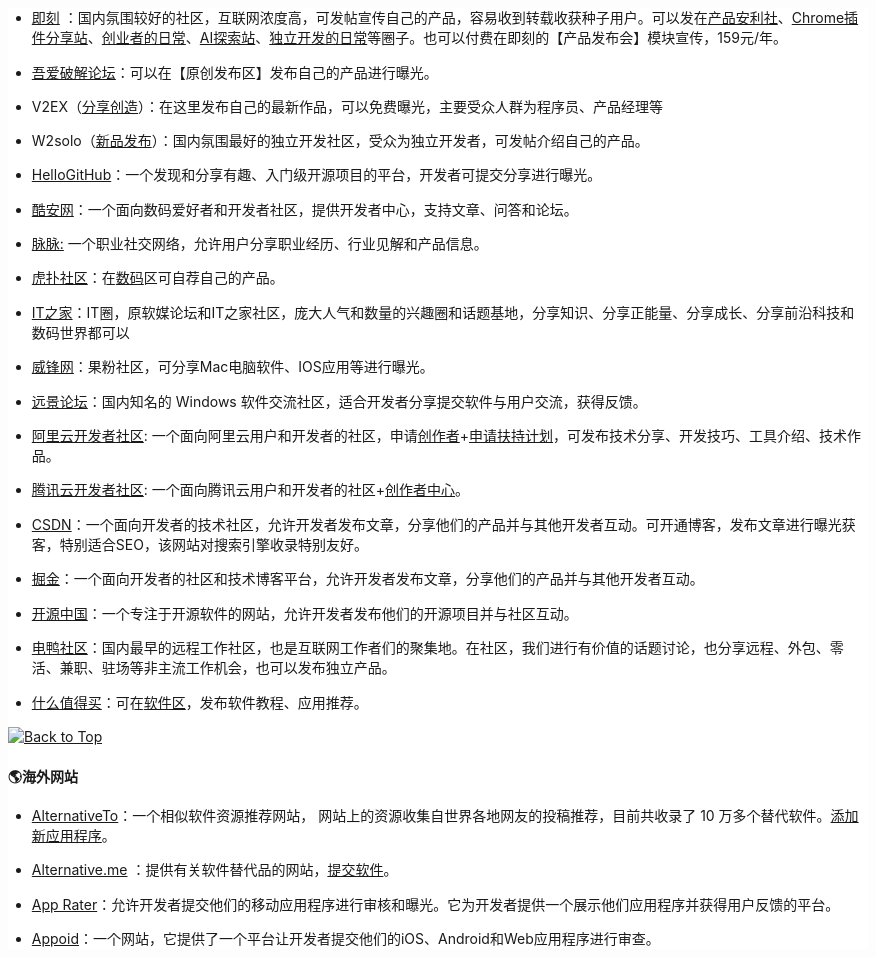  - [即刻](https://web.okjike.com/ ) ：国内氛围较好的社区，互联网浓度高，可发帖宣传自己的产品，容易收到转载收获种子用户。可以发在[产品安利社](https://web.okjike.com/topic/564c2ce508987312006e2326 )、[Chrome插件分享站](https://web.okjike.com/topic/5720a2b25f0ba71200ff8a0e )、[创业者的日常](https://web.okjike.com/topic/60484430cc0fe8001152585e )、[AI探索站](https://web.okjike.com/topic/63579abb6724cc583b9bba9a )、[独立开发的日常](https://m.okjike.com/hashtags/5f6c85a5763ecf0018914065?refTopicId=55e02198dcef9f0e00d7b3c3 )等圈子。也可以付费在即刻的【产品发布会】模块宣传，159元/年。

 - [吾爱破解论坛](https://www.52pojie.cn/forum.php?mod=forumdisplay&amp;fid=2&amp;filter=author&amp;orderby=dateline )：可以在【原创发布区】发布自己的产品进行曝光。

 - V2EX（[分享创造](https://www.v2ex.com/go/create )）：在这里发布自己的最新作品，可以免费曝光，主要受众人群为程序员、产品经理等

 - W2solo（[新品发布](https://w2solo.com/topics/newproduct )）：国内氛围最好的独立开发社区，受众为独立开发者，可发帖介绍自己的产品。

 - [HelloGitHub](https://hellogithub.com/ )：一个发现和分享有趣、入门级开源项目的平台，开发者可提交分享进行曝光。

 - [酷安网](https://www.coolapk.com/ )：一个面向数码爱好者和开发者社区，提供开发者中心，支持文章、问答和论坛。

 - [脉脉:](https://maimai.cn/ ) 一个职业社交网络，允许用户分享职业经历、行业见解和产品信息。

 - [虎扑社区](https://bbs.hupu.com/all-digital )：在[数码](https://bbs.hupu.com/all-digital )区可自荐自己的产品。

 - [IT之家](https://quan.ithome.com/ )：IT圈，原软媒论坛和IT之家社区，庞大人气和数量的兴趣圈和话题基地，分享知识、分享正能量、分享成长、分享前沿科技和数码世界都可以

 - [威锋网](https://www.feng.com/forum )：果粉社区，可分享Mac电脑软件、IOS应用等进行曝光。

 - [远景论坛](https://bbs.pcbeta.com/ )：国内知名的 Windows 软件交流社区，适合开发者分享提交软件与用户交流，获得反馈。

 - [阿里云开发者社区](https://developer.aliyun.com/ ): 一个面向阿里云用户和开发者的社区，申请[创作者](https://developer.aliyun.com/creatorcenter/home? )+[申请扶持计划](https://developer.aliyun.com/topic/bloggers )，可发布技术分享、开发技巧、工具介绍、技术作品。

 - [腾讯云开发者社区](https://cloud.tencent.com/developer ): 一个面向腾讯云用户和开发者的社区+[创作者中心](https://cloud.tencent.com/developer/creator )。

 - [CSDN](https://www.csdn.net/ )：一个面向开发者的技术社区，允许开发者发布文章，分享他们的产品并与其他开发者互动。可开通博客，发布文章进行曝光获客，特别适合SEO，该网站对搜索引擎收录特别友好。

 - [掘金](https://juejin.cn/ )：一个面向开发者的社区和技术博客平台，允许开发者发布文章，分享他们的产品并与其他开发者互动。

 - [开源中国](https://www.oschina.net/ )：一个专注于开源软件的网站，允许开发者发布他们的开源项目并与社区互动。

 - [电鸭社区](https://eleduck.com/categories/15 )：国内最早的远程工作社区，也是互联网工作者们的聚集地。在社区，我们进行有价值的话题讨论，也分享远程、外包、零活、兼职、驻场等非主流工作机会，也可以发布独立产品。

 - [什么值得买](https://post.smzdm.com/ )：可在[软件区](https://post.smzdm.com/fenlei/ruanjianyingyong/ )，发布软件教程、应用推荐。
 
 [![Back to Top](assets/Back-To-Top.svg)](#目录)

####  🌎海外网站

 - [AlternativeTo](https://alternativeto.net/ )：一个相似软件资源推荐网站， 网站上的资源收集自世界各地网友的投稿推荐，目前共收录了 10 万多个替代软件。[添加新应用程序](https://alternativeto.net/faq/ )。

 - [Alternative.me](http://alternative.me/ ) ：提供有关软件替代品的网站，[提交软件](https://alternative.me/how-to/submit-software/ )。

 - [App Rater](https://apprater.net/add/ )：允许开发者提交他们的移动应用程序进行审核和曝光。它为开发者提供一个展示他们应用程序并获得用户反馈的平台。

 - [Appoid](http://appiod.com/submit-app-for-review/ )：一个网站，它提供了一个平台让开发者提交他们的iOS、Android和Web应用程序进行审查。
